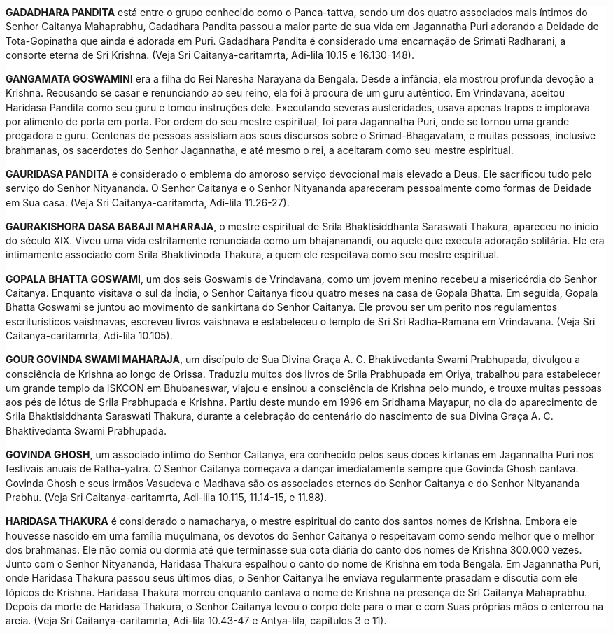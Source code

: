 **GADADHARA PANDITA** está entre o grupo conhecido como o Panca-tattva, sendo um dos quatro associados mais íntimos do Senhor Caitanya Mahaprabhu, Gadadhara Pandita passou a maior parte de sua vida em Jagannatha Puri adorando a Deidade de Tota-Gopinatha que ainda é adorada em Puri. Gadadhara Pandita é considerado uma encarnação de Srimati Radharani, a consorte eterna de Sri Krishna. (Veja Sri Caitanya-caritamrta, Adi-lila 10.15 e 16.130-148). 

**GANGAMATA GOSWAMINI** era a filha do Rei Naresha Narayana da Bengala. Desde a infância, ela mostrou profunda devoção a Krishna. Recusando se casar e renunciando ao seu reino, ela foi à procura de um guru autêntico. Em Vrindavana, aceitou Haridasa Pandita como seu guru e tomou instruções dele. Executando severas austeridades, usava apenas trapos e implorava por alimento de porta em porta. Por ordem do seu mestre espiritual, foi para Jagannatha Puri, onde se tornou uma grande pregadora e guru. Centenas de pessoas assistiam aos seus discursos sobre o Srimad-Bhagavatam, e muitas pessoas, inclusive brahmanas, os sacerdotes do Senhor Jagannatha, e até mesmo o rei, a aceitaram como seu mestre espiritual. 

**GAURIDASA PANDITA** é considerado o emblema do amoroso serviço devocional mais elevado a Deus. Ele sacrificou tudo pelo serviço do Senhor Nityananda. O Senhor Caitanya e o Senhor Nityananda apareceram pessoalmente como formas de Deidade em Sua casa. (Veja Sri Caitanya-caritamrta, Adi-lila 11.26-27). 

**GAURAKISHORA DASA BABAJI MAHARAJA**, o mestre espiritual de Srila Bhaktisiddhanta Saraswati Thakura, apareceu no início do século XIX. Viveu uma vida estritamente renunciada como um bhajananandi, ou aquele que executa adoração solitária. Ele era intimamente associado com Srila Bhaktivinoda Thakura, a quem ele respeitava como seu mestre espiritual. 

**GOPALA BHATTA GOSWAMI**, um dos seis Goswamis de Vrindavana, como um jovem menino recebeu a misericórdia do Senhor Caitanya. Enquanto visitava o sul da Índia, o Senhor Caitanya ficou quatro meses na casa de Gopala Bhatta. Em seguida, Gopala Bhatta Goswami se juntou ao movimento de sankirtana do Senhor Caitanya. Ele provou ser um perito nos regulamentos escriturísticos vaishnavas, escreveu livros vaishnava e estabeleceu o templo de Sri Sri Radha-Ramana em Vrindavana. (Veja Sri Caitanya-caritamrta, Adi-lila 10.105). 

**GOUR GOVINDA SWAMI MAHARAJA**, um discípulo de Sua Divina Graça A. C. Bhaktivedanta Swami Prabhupada, divulgou a consciência de Krishna ao longo de Orissa. Traduziu muitos dos livros de Srila Prabhupada em Oriya, trabalhou para estabelecer um grande templo da ISKCON em Bhubaneswar, viajou e ensinou a consciência de Krishna pelo mundo, e trouxe muitas pessoas aos pés de lótus de Srila Prabhupada e Krishna. Partiu deste mundo em 1996 em Sridhama Mayapur, no dia do aparecimento de Srila Bhaktisiddhanta Saraswati Thakura, durante a celebração do centenário do nascimento de sua Divina Graça A. C. Bhaktivedanta Swami Prabhupada. 

**GOVINDA GHOSH**, um associado íntimo do Senhor Caitanya, era conhecido pelos seus doces kirtanas em Jagannatha Puri nos festivais anuais de Ratha-yatra. O Senhor Caitanya começava a dançar imediatamente sempre que Govinda Ghosh cantava. Govinda Ghosh e seus irmãos Vasudeva e Madhava são os associados eternos do Senhor Caitanya e do Senhor Nityananda Prabhu. (Veja Sri Caitanya-caritamrta, Adi-lila 10.115, 11.14-15, e 11.88). 

**HARIDASA THAKURA** é considerado o namacharya, o mestre espiritual do canto dos santos nomes de Krishna. Embora ele houvesse nascido em uma família muçulmana, os devotos do Senhor Caitanya o respeitavam como sendo melhor que o melhor dos brahmanas. Ele não comia ou dormia até que terminasse sua cota diária do canto dos nomes de Krishna 300.000 vezes. Junto com o Senhor Nityananda, Haridasa Thakura espalhou o canto do nome de Krishna em toda Bengala. Em Jagannatha Puri, onde Haridasa Thakura passou seus últimos dias, o Senhor Caitanya lhe enviava regularmente prasadam e discutia com ele tópicos de Krishna. Haridasa Thakura morreu enquanto cantava o nome de Krishna na presença de Sri Caitanya Mahaprabhu. Depois da morte de Haridasa Thakura, o Senhor Caitanya levou o corpo dele para o mar e com Suas próprias mãos o enterrou na areia. (Veja Sri Caitanya-caritamrta, Adi-lila 10.43-47 e Antya-lila, capítulos 3 e 11). 

